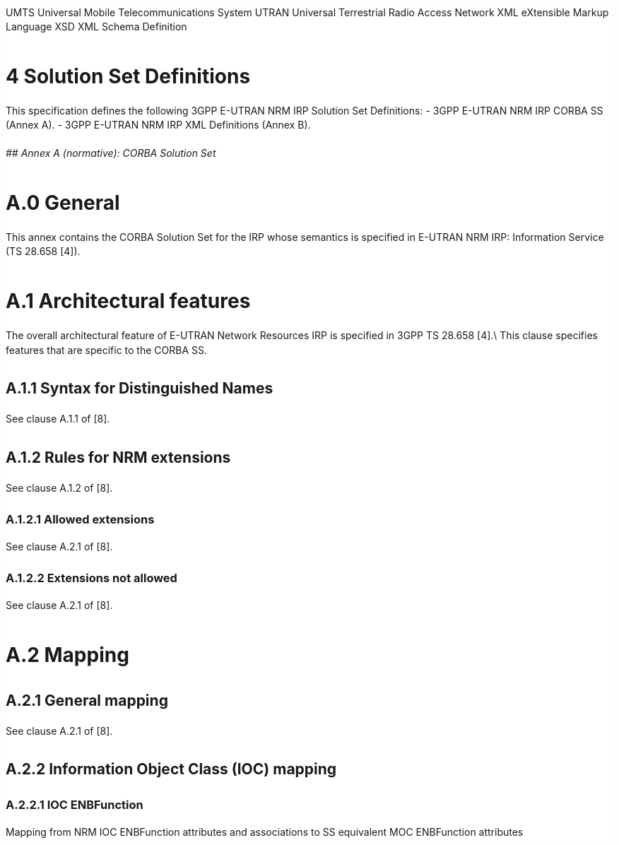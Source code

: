 UMTS Universal Mobile Telecommunications System
UTRAN Universal Terrestrial Radio Access Network
XML eXtensible Markup Language
XSD XML Schema Definition
# 4 Solution Set Definitions
This specification defines the following 3GPP E-UTRAN NRM IRP Solution Set
Definitions:
\- 3GPP E-UTRAN NRM IRP CORBA SS (Annex A).
\- 3GPP E-UTRAN NRM IRP XML Definitions (Annex B).
###### ## Annex A (normative): CORBA Solution Set
# A.0 General
This annex contains the CORBA Solution Set for the IRP whose semantics is
specified in E-UTRAN NRM IRP: Information Service (TS 28.658 [4]).
# A.1 Architectural features
The overall architectural feature of E-UTRAN Network Resources IRP is
specified in 3GPP TS 28.658 [4].\ This clause specifies features that are
specific to the CORBA SS.
## A.1.1 Syntax for Distinguished Names
See clause A.1.1 of [8].
## A.1.2 Rules for NRM extensions
See clause A.1.2 of [8].
### A.1.2.1 Allowed extensions
See clause A.2.1 of [8].
### A.1.2.2 Extensions not allowed
See clause A.2.1 of [8].
# A.2 Mapping
## A.2.1 General mapping
See clause A.2.1 of [8].
## A.2.2 Information Object Class (IOC) mapping
### A.2.2.1 IOC ENBFunction
Mapping from NRM IOC ENBFunction attributes and associations to SS equivalent
MOC ENBFunction attributes